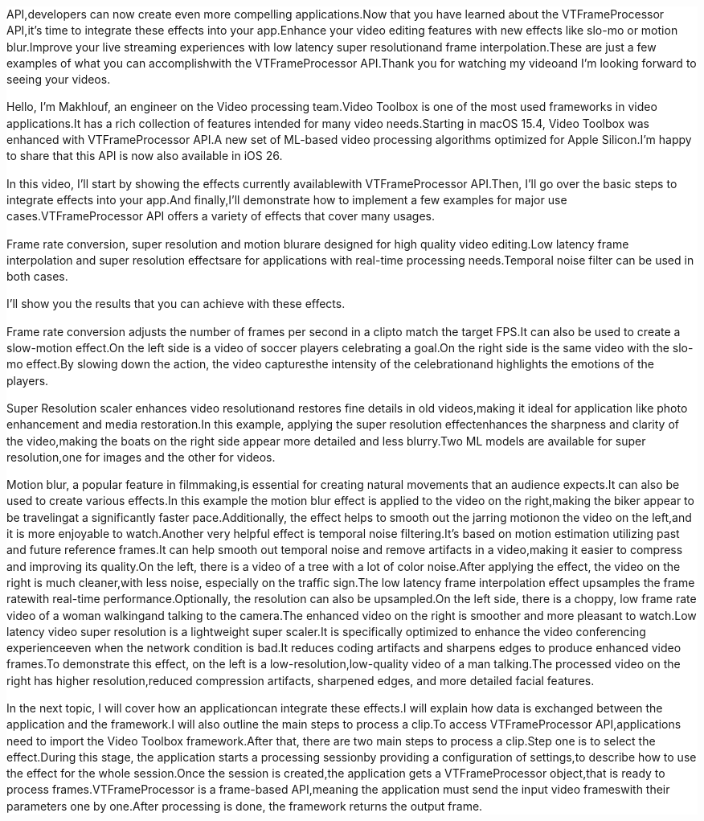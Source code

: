 API,developers can now create even more compelling applications.Now that you have learned about the VTFrameProcessor API,it’s time to integrate these effects into your app.Enhance your video editing features with new effects like slo-mo or motion blur.Improve your live streaming experiences with low latency super resolutionand frame interpolation.These are just a few examples of what you can accomplishwith the VTFrameProcessor API.Thank you for watching my videoand I’m looking forward to seeing your videos.

Hello, I’m Makhlouf, an engineer on the Video processing team.Video Toolbox is one of the most used frameworks in video applications.It has a rich collection of features intended for many video needs.Starting in macOS 15.4, Video Toolbox was enhanced with VTFrameProcessor API.A new set of ML-based video processing algorithms optimized for Apple Silicon.I’m happy to share that this API is now also available in iOS 26.

In this video, I’ll start by showing the effects currently availablewith VTFrameProcessor API.Then, I’ll go over the basic steps to integrate effects into your app.And finally,I’ll demonstrate how to implement a few examples for major use cases.VTFrameProcessor API offers a variety of effects that cover many usages.

Frame rate conversion, super resolution and motion blurare designed for high quality video editing.Low latency frame interpolation and super resolution effectsare for applications with real-time processing needs.Temporal noise filter can be used in both cases.

I’ll show you the results that you can achieve with these effects.

Frame rate conversion adjusts the number of frames per second in a clipto match the target FPS.It can also be used to create a slow-motion effect.On the left side is a video of soccer players celebrating a goal.On the right side is the same video with the slo-mo effect.By slowing down the action, the video capturesthe intensity of the celebrationand highlights the emotions of the players.

Super Resolution scaler enhances video resolutionand restores fine details in old videos,making it ideal for application like photo enhancement and media restoration.In this example, applying the super resolution effectenhances the sharpness and clarity of the video,making the boats on the right side appear more detailed and less blurry.Two ML models are available for super resolution,one for images and the other for videos.

Motion blur, a popular feature in filmmaking,is essential for creating natural movements that an audience expects.It can also be used to create various effects.In this example the motion blur effect is applied to the video on the right,making the biker appear to be travelingat a significantly faster pace.Additionally, the effect helps to smooth out the jarring motionon the video on the left,and it is more enjoyable to watch.Another very helpful effect is temporal noise filtering.It’s based on motion estimation utilizing past and future reference frames.It can help smooth out temporal noise and remove artifacts in a video,making it easier to compress and improving its quality.On the left, there is a video of a tree with a lot of color noise.After applying the effect, the video on the right is much cleaner,with less noise, especially on the traffic sign.The low latency frame interpolation effect upsamples the frame ratewith real-time performance.Optionally, the resolution can also be upsampled.On the left side, there is a choppy, low frame rate video of a woman walkingand talking to the camera.The enhanced video on the right is smoother and more pleasant to watch.Low latency video super resolution is a lightweight super scaler.It is specifically optimized to enhance the video conferencing experienceeven when the network condition is bad.It reduces coding artifacts and sharpens edges to produce enhanced video frames.To demonstrate this effect, on the left  is a low-resolution,low-quality video of a man talking.The processed video on the right has higher resolution,reduced compression artifacts, sharpened edges, and more detailed facial features.

In the next topic, I will cover how an applicationcan integrate these effects.I will explain how data is exchanged between the application and the framework.I will also outline the main steps to process a clip.To access VTFrameProcessor API,applications need to import the Video Toolbox framework.After that, there are two main steps to process a clip.Step one is to select the effect.During this stage, the application starts a processing sessionby providing a configuration of settings,to describe how to use the effect for the whole session.Once the session is created,the application gets a VTFrameProcessor object,that is ready to process frames.VTFrameProcessor is a frame-based API,meaning the application must send the input video frameswith their parameters one by one.After processing is done, the framework returns the output frame.
